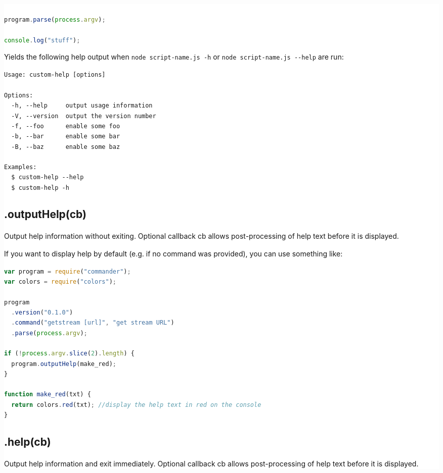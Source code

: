 ```js

program.parse(process.argv);

console.log("stuff");
```

Yields the following help output when `node script-name.js -h` or
`node script-name.js --help` are run:

```
Usage: custom-help [options]

Options:
  -h, --help     output usage information
  -V, --version  output the version number
  -f, --foo      enable some foo
  -b, --bar      enable some bar
  -B, --baz      enable some baz

Examples:
  $ custom-help --help
  $ custom-help -h
```

## .outputHelp(cb)

Output help information without exiting. Optional callback cb allows
post-processing of help text before it is displayed.

If you want to display help by default (e.g. if no command was provided), you
can use something like:

```js
var program = require("commander");
var colors = require("colors");

program
  .version("0.1.0")
  .command("getstream [url]", "get stream URL")
  .parse(process.argv);

if (!process.argv.slice(2).length) {
  program.outputHelp(make_red);
}

function make_red(txt) {
  return colors.red(txt); //display the help text in red on the console
}
```

## .help(cb)

Output help information and exit immediately. Optional callback cb allows
post-processing of help text before it is displayed.
